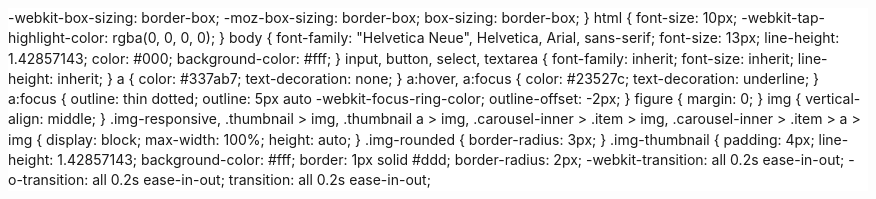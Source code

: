   -webkit-box-sizing: border-box;
  -moz-box-sizing: border-box;
  box-sizing: border-box;
}
html {
  font-size: 10px;
  -webkit-tap-highlight-color: rgba(0, 0, 0, 0);
}
body {
  font-family: "Helvetica Neue", Helvetica, Arial, sans-serif;
  font-size: 13px;
  line-height: 1.42857143;
  color: #000;
  background-color: #fff;
}
input,
button,
select,
textarea {
  font-family: inherit;
  font-size: inherit;
  line-height: inherit;
}
a {
  color: #337ab7;
  text-decoration: none;
}
a:hover,
a:focus {
  color: #23527c;
  text-decoration: underline;
}
a:focus {
  outline: thin dotted;
  outline: 5px auto -webkit-focus-ring-color;
  outline-offset: -2px;
}
figure {
  margin: 0;
}
img {
  vertical-align: middle;
}
.img-responsive,
.thumbnail > img,
.thumbnail a > img,
.carousel-inner > .item > img,
.carousel-inner > .item > a > img {
  display: block;
  max-width: 100%;
  height: auto;
}
.img-rounded {
  border-radius: 3px;
}
.img-thumbnail {
  padding: 4px;
  line-height: 1.42857143;
  background-color: #fff;
  border: 1px solid #ddd;
  border-radius: 2px;
  -webkit-transition: all 0.2s ease-in-out;
  -o-transition: all 0.2s ease-in-out;
  transition: all 0.2s ease-in-out;